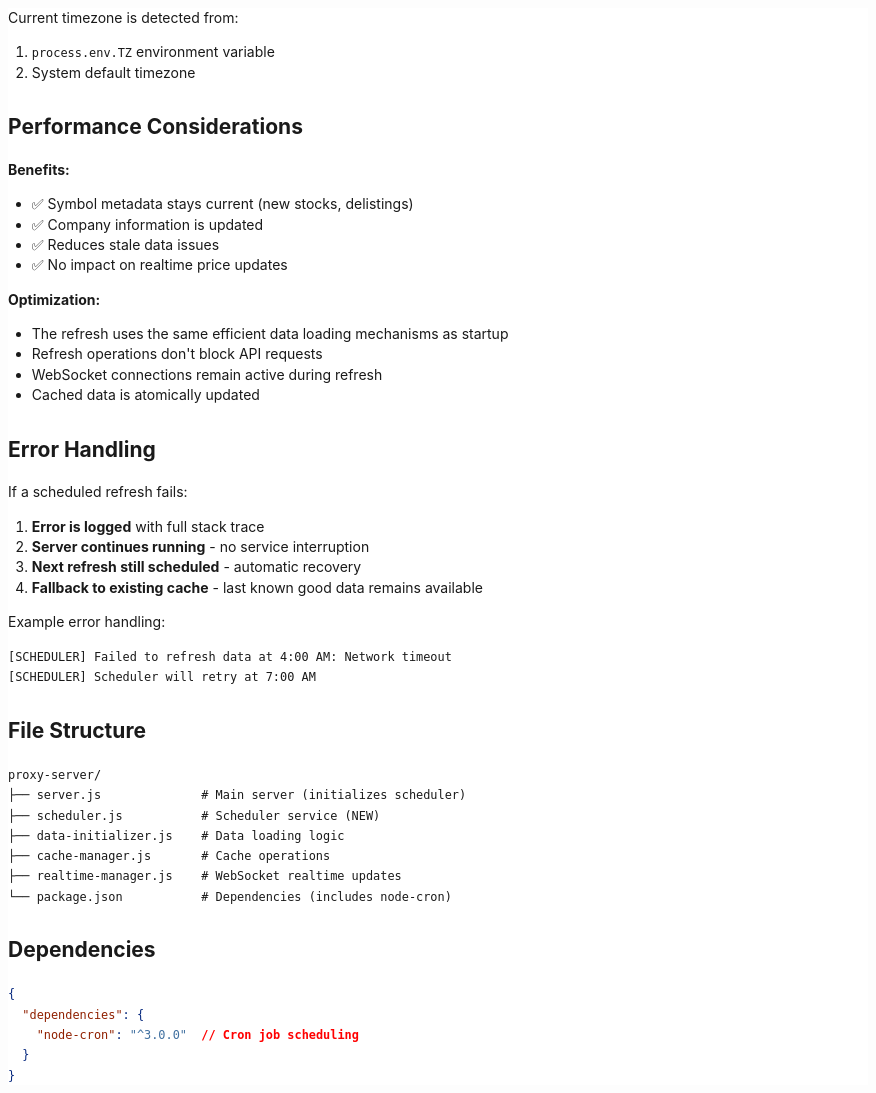 Current timezone is detected from:
1. `process.env.TZ` environment variable
2. System default timezone

## Performance Considerations

**Benefits:**
- ✅ Symbol metadata stays current (new stocks, delistings)
- ✅ Company information is updated
- ✅ Reduces stale data issues
- ✅ No impact on realtime price updates

**Optimization:**
- The refresh uses the same efficient data loading mechanisms as startup
- Refresh operations don't block API requests
- WebSocket connections remain active during refresh
- Cached data is atomically updated

## Error Handling

If a scheduled refresh fails:

1. **Error is logged** with full stack trace
2. **Server continues running** - no service interruption
3. **Next refresh still scheduled** - automatic recovery
4. **Fallback to existing cache** - last known good data remains available

Example error handling:

```
[SCHEDULER] Failed to refresh data at 4:00 AM: Network timeout
[SCHEDULER] Scheduler will retry at 7:00 AM
```

## File Structure

```
proxy-server/
├── server.js              # Main server (initializes scheduler)
├── scheduler.js           # Scheduler service (NEW)
├── data-initializer.js    # Data loading logic
├── cache-manager.js       # Cache operations
├── realtime-manager.js    # WebSocket realtime updates
└── package.json           # Dependencies (includes node-cron)
```

## Dependencies

```json
{
  "dependencies": {
    "node-cron": "^3.0.0"  // Cron job scheduling
  }
}
```
